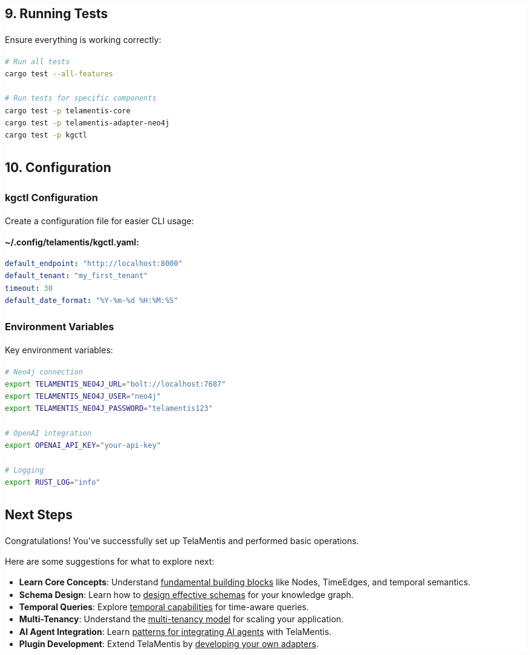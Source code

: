 ## 9. Running Tests

Ensure everything is working correctly:

```bash
# Run all tests
cargo test --all-features

# Run tests for specific components
cargo test -p telamentis-core
cargo test -p telamentis-adapter-neo4j
cargo test -p kgctl
```

## 10. Configuration

### kgctl Configuration

Create a configuration file for easier CLI usage:

**~/.config/telamentis/kgctl.yaml:**
```yaml
default_endpoint: "http://localhost:8000"
default_tenant: "my_first_tenant"
timeout: 30
default_date_format: "%Y-%m-%d %H:%M:%S"
```

### Environment Variables

Key environment variables:
```bash
# Neo4j connection
export TELAMENTIS_NEO4J_URL="bolt://localhost:7687"
export TELAMENTIS_NEO4J_USER="neo4j"
export TELAMENTIS_NEO4J_PASSWORD="telamentis123"

# OpenAI integration
export OPENAI_API_KEY="your-api-key"

# Logging
export RUST_LOG="info"
```

## Next Steps

Congratulations! You've successfully set up TelaMentis and performed basic operations.

Here are some suggestions for what to explore next:

*   **Learn Core Concepts**: Understand [fundamental building blocks](./core_concepts.md) like Nodes, TimeEdges, and temporal semantics.
*   **Schema Design**: Learn how to [design effective schemas](./schema_design_guide.md) for your knowledge graph.
*   **Temporal Queries**: Explore [temporal capabilities](./temporal_semantics.md) for time-aware queries.
*   **Multi-Tenancy**: Understand the [multi-tenancy model](./multi_tenancy.md) for scaling your application.
*   **AI Agent Integration**: Learn [patterns for integrating AI agents](./agent_integration_patterns.md) with TelaMentis.
*   **Plugin Development**: Extend TelaMentis by [developing your own adapters](./plugin_development.md).
